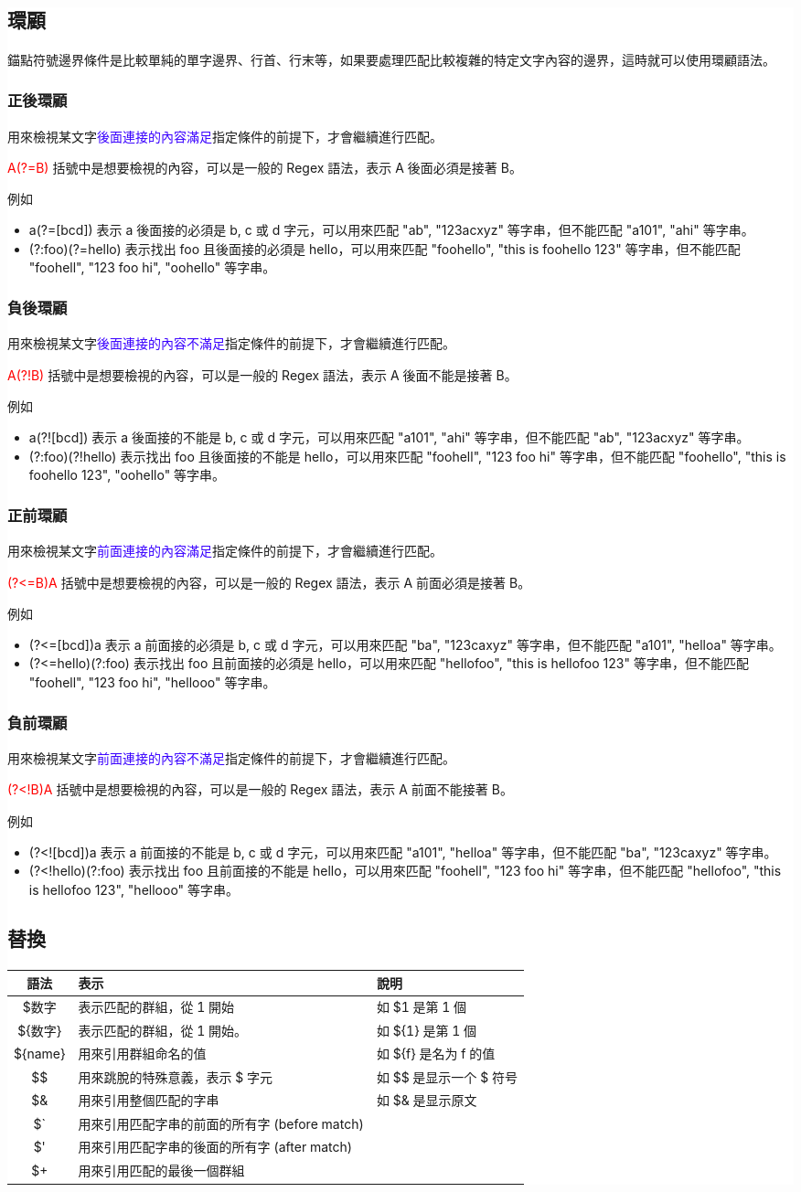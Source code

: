 
## 環顧

錨點符號邊界條件是比較單純的單字邊界、行首、行末等，如果要處理匹配比較複雜的特定文字內容的邊界，這時就可以使用環顧語法。

### 正後環顧

用來檢視某文字<font color="#3900FF">後面連接的內容滿足</font>指定條件的前提下，才會繼續進行匹配。

<font color="#FF0000">A(?=B)</font> 括號中是想要檢視的內容，可以是一般的 Regex 語法，表示 A 後面必須是接著 B。

例如
- a(?=[bcd]) 表示 a 後面接的必須是 b, c 或 d 字元，可以用來匹配 "ab", "123acxyz" 等字串，但不能匹配 "a101", "ahi" 等字串。
- (?:foo)(?=hello) 表示找出 foo 且後面接的必須是 hello，可以用來匹配 "foohello", "this is foohello 123" 等字串，但不能匹配 "foohell", "123 foo hi", "oohello" 等字串。

### 負後環顧

用來檢視某文字<font color="#3900FF">後面連接的內容不滿足</font>指定條件的前提下，才會繼續進行匹配。

<font color="#FF0000">A(?!B)</font>  括號中是想要檢視的內容，可以是一般的 Regex 語法，表示 A 後面不能是接著 B。

例如

- a(?![bcd]) 表示 a 後面接的不能是 b, c 或 d 字元，可以用來匹配 "a101", "ahi" 等字串，但不能匹配 "ab", "123acxyz" 等字串。
- (?:foo)(?!hello) 表示找出 foo 且後面接的不能是 hello，可以用來匹配 "foohell", "123 foo hi" 等字串，但不能匹配 "foohello", "this is foohello 123", "oohello" 等字串。

### 正前環顧

用來檢視某文字<font color="#3900FF">前面連接的內容滿足</font>指定條件的前提下，才會繼續進行匹配。

<font color="#FF0000">(?<=B)A</font> 括號中是想要檢視的內容，可以是一般的 Regex 語法，表示 A 前面必須是接著 B。

例如
- (?<=[bcd])a 表示 a 前面接的必須是 b, c 或 d 字元，可以用來匹配 "ba", "123caxyz" 等字串，但不能匹配 "a101", "helloa" 等字串。
- (?<=hello)(?:foo) 表示找出 foo 且前面接的必須是 hello，可以用來匹配 "hellofoo", "this is hellofoo 123" 等字串，但不能匹配 "foohell", "123 foo hi", "hellooo" 等字串。

### 負前環顧

用來檢視某文字<font color="#3900FF">前面連接的內容不滿足</font>指定條件的前提下，才會繼續進行匹配。

<font color="#FF0000">(?<!B)A</font> 括號中是想要檢視的內容，可以是一般的 Regex 語法，表示 A 前面不能接著 B。

例如
- (?<![bcd])a 表示 a 前面接的不能是 b, c 或 d 字元，可以用來匹配 "a101", "helloa" 等字串，但不能匹配 "ba", "123caxyz" 等字串。
- (?<!hello)(?:foo) 表示找出 foo 且前面接的不能是 hello，可以用來匹配 "foohell", "123 foo hi" 等字串，但不能匹配 "hellofoo", "this is hellofoo 123", "hellooo" 等字串。


## 替換

|語法|	表示	|說明|
|:---:|:---|:---|
|$数字|表示匹配的群組，從 1 開始|如 $1 是第 1 個|
|${数字}|表示匹配的群組，從 1 開始。|如 ${1} 是第 1 個|
|${name}|	用來引用群組命名的值| 如 ${f} 是名为 f 的值|
|$$|用來跳脫的特殊意義，表示 $ 字元|如 $$ 是显示一个 $ 符号 |
|$&|用來引用整個匹配的字串|如 $& 是显示原文 ||
|$`|用來引用匹配字串的前面的所有字 (before match)||
|$'|用來引用匹配字串的後面的所有字 (after match)||
|$+|用來引用匹配的最後一個群組||